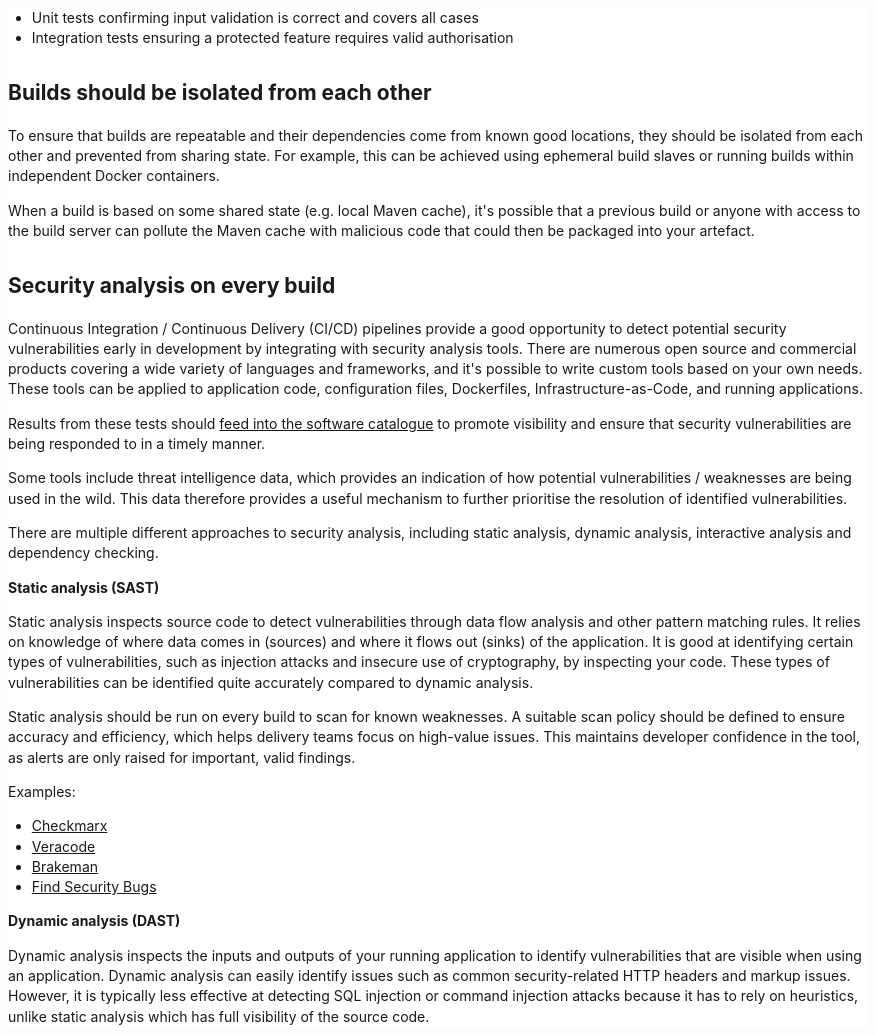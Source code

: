 * Unit tests confirming input validation is correct and covers all cases
* Integration tests ensuring a protected feature requires valid authorisation

## Builds should be isolated from each other

To ensure that builds are repeatable and their dependencies come from known good locations, they should be isolated from each other and prevented from sharing state. For example, this can be achieved using ephemeral build slaves or running builds within independent Docker containers.

When a build is based on some shared state \(e.g. local Maven cache\), it's possible that a previous build or anyone with access to the build server can pollute the Maven cache with malicious code that could then be packaged into your artefact.

## Security analysis on every build

Continuous Integration / Continuous Delivery \(CI/CD\) pipelines provide a good opportunity to detect potential security vulnerabilities early in development by integrating with security analysis tools. There are numerous open source and commercial products covering a wide variety of languages and frameworks, and it's possible to write custom tools based on your own needs. These tools can be applied to application code, configuration files, Dockerfiles, Infrastructure-as-Code, and running applications.

Results from these tests should [feed into the software catalogue](../organise/intelligence.md#make-security-visible-in-the-software-catalogue) to promote visibility and ensure that security vulnerabilities are being responded to in a timely manner.

Some tools include threat intelligence data, which provides an indication of how potential vulnerabilities / weaknesses are being used in the wild. This data therefore provides a useful mechanism to further prioritise the resolution of identified vulnerabilities.

There are multiple different approaches to security analysis, including static analysis, dynamic analysis, interactive analysis and dependency checking.

**Static analysis \(SAST\)**

Static analysis inspects source code to detect vulnerabilities through data flow analysis and other pattern matching rules. It relies on knowledge of where data comes in \(sources\) and where it flows out \(sinks\) of the application. It is good at identifying certain types of vulnerabilities, such as injection attacks and insecure use of cryptography, by inspecting your code. These types of vulnerabilities can be identified quite accurately compared to dynamic analysis.

Static analysis should be run on every build to scan for known weaknesses. A suitable scan policy should be defined to ensure accuracy and efficiency, which helps delivery teams focus on high-value issues. This maintains developer confidence in the tool, as alerts are only raised for important, valid findings.

Examples:

* [Checkmarx](https://www.checkmarx.com/)
* [Veracode](https://www.veracode.com/)
* [Brakeman](https://brakemanscanner.org/)
* [Find Security Bugs](https://find-sec-bugs.github.io/)

**Dynamic analysis \(DAST\)**

Dynamic analysis inspects the inputs and outputs of your running application to identify vulnerabilities that are visible when using an application. Dynamic analysis can easily identify issues such as common security-related HTTP headers and markup issues. However, it is typically less effective at detecting SQL injection or command injection attacks because it has to rely on heuristics, unlike static analysis which has full visibility of the source code.
